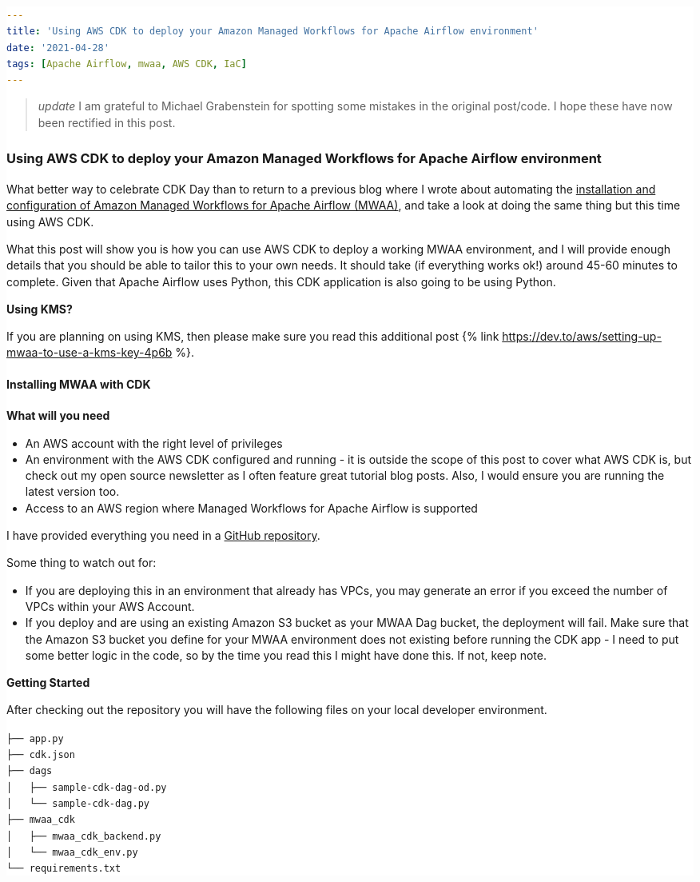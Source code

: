 ```yaml
---
title: 'Using AWS CDK to deploy your Amazon Managed Workflows for Apache Airflow environment'
date: '2021-04-28'
tags: [Apache Airflow, mwaa, AWS CDK, IaC]
---
```

> *update* I am grateful to Michael Grabenstein for spotting some mistakes in the original post/code. I hope these have now been rectified in this post.

### Using AWS CDK to deploy your Amazon Managed Workflows for Apache Airflow environment

What better way to celebrate CDK Day than to return to a previous blog where I wrote about automating the [installation and configuration of Amazon Managed Workflows for Apache Airflow (MWAA)](https://aws-oss.beachgeek.co.uk/3h), and take a look at doing the same thing but this time using AWS CDK. 

What this post will show you is how you can use AWS CDK to deploy a working MWAA environment, and I will provide enough details that you should be able to tailor this to your own needs. It should take (if everything works ok!) around 45-60 minutes to complete. Given that Apache Airflow uses Python, this CDK application is also going to be using Python.

**Using KMS?**

If you are planning on using KMS, then please make sure you read this additional post {% link https://dev.to/aws/setting-up-mwaa-to-use-a-kms-key-4p6b %}.

#### Installing MWAA with CDK

**What will you need**

* An AWS account with the right level of privileges
* An environment with the AWS CDK configured and running - it is outside the scope of this post to cover what AWS CDK is, but check out my open source newsletter as I often feature great tutorial blog posts. Also, I would ensure you are running the latest version too.
* Access to an AWS region where Managed Workflows for Apache Airflow is supported

I have provided everything you need in a [GitHub repository](https://aws-oss.beachgeek.co.uk/fs).

Some thing to watch out for:

* If you are deploying this in an environment that already has VPCs, you may generate an error if you exceed the number of VPCs within your AWS Account.
* If you deploy and are using an existing Amazon S3 bucket as your MWAA Dag bucket, the deployment will fail. Make sure that the Amazon S3 bucket you define for your MWAA environment does not existing before running the CDK app - I need to put some better logic in the code, so by the time you read this I might have done this. If not, keep note.

**Getting Started**

After checking out the repository you will have the following files on your local developer environment.

```
├── app.py
├── cdk.json
├── dags
│   ├── sample-cdk-dag-od.py
│   └── sample-cdk-dag.py
├── mwaa_cdk
│   ├── mwaa_cdk_backend.py
│   └── mwaa_cdk_env.py
└── requirements.txt
```
